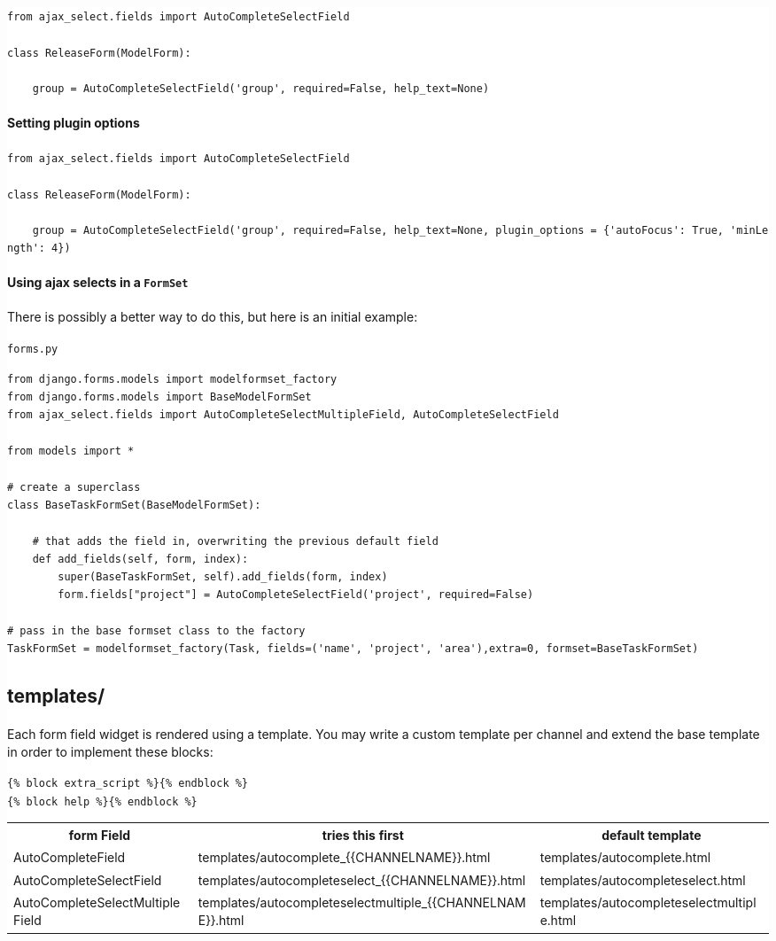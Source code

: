     from ajax_select.fields import AutoCompleteSelectField

    class ReleaseForm(ModelForm):

        group = AutoCompleteSelectField('group', required=False, help_text=None)

#### Setting plugin options

    from ajax_select.fields import AutoCompleteSelectField

    class ReleaseForm(ModelForm):

        group = AutoCompleteSelectField('group', required=False, help_text=None, plugin_options = {'autoFocus': True, 'minLength': 4})

#### Using ajax selects in a `FormSet`

There is possibly a better way to do this, but here is an initial example:

`forms.py`

    from django.forms.models import modelformset_factory
    from django.forms.models import BaseModelFormSet
    from ajax_select.fields import AutoCompleteSelectMultipleField, AutoCompleteSelectField

    from models import *

    # create a superclass
    class BaseTaskFormSet(BaseModelFormSet):

        # that adds the field in, overwriting the previous default field
        def add_fields(self, form, index):
            super(BaseTaskFormSet, self).add_fields(form, index)
            form.fields["project"] = AutoCompleteSelectField('project', required=False)

    # pass in the base formset class to the factory
    TaskFormSet = modelformset_factory(Task, fields=('name', 'project', 'area'),extra=0, formset=BaseTaskFormSet)



templates/
----------

Each form field widget is rendered using a template.  You may write a custom template per channel and extend the base template in order to implement these blocks:

    {% block extra_script %}{% endblock %}
    {% block help %}{% endblock %}

<table>
    <tr><th>form Field</th><th>tries this first</th><th>default template</th></tr>
    <tr><td>AutoCompleteField</td><td>templates/autocomplete_{{CHANNELNAME}}.html</td><td>templates/autocomplete.html</td></tr> <tr><td>AutoCompleteSelectField</td><td>templates/autocompleteselect_{{CHANNELNAME}}.html</td><td>templates/autocompleteselect.html</td></tr>
 <tr><td>AutoCompleteSelectMultipleField</td><td>templates/autocompleteselectmultiple_{{CHANNELNAME}}.html</td><td>templates/autocompleteselectmultiple.html</td></tr>
</table>

